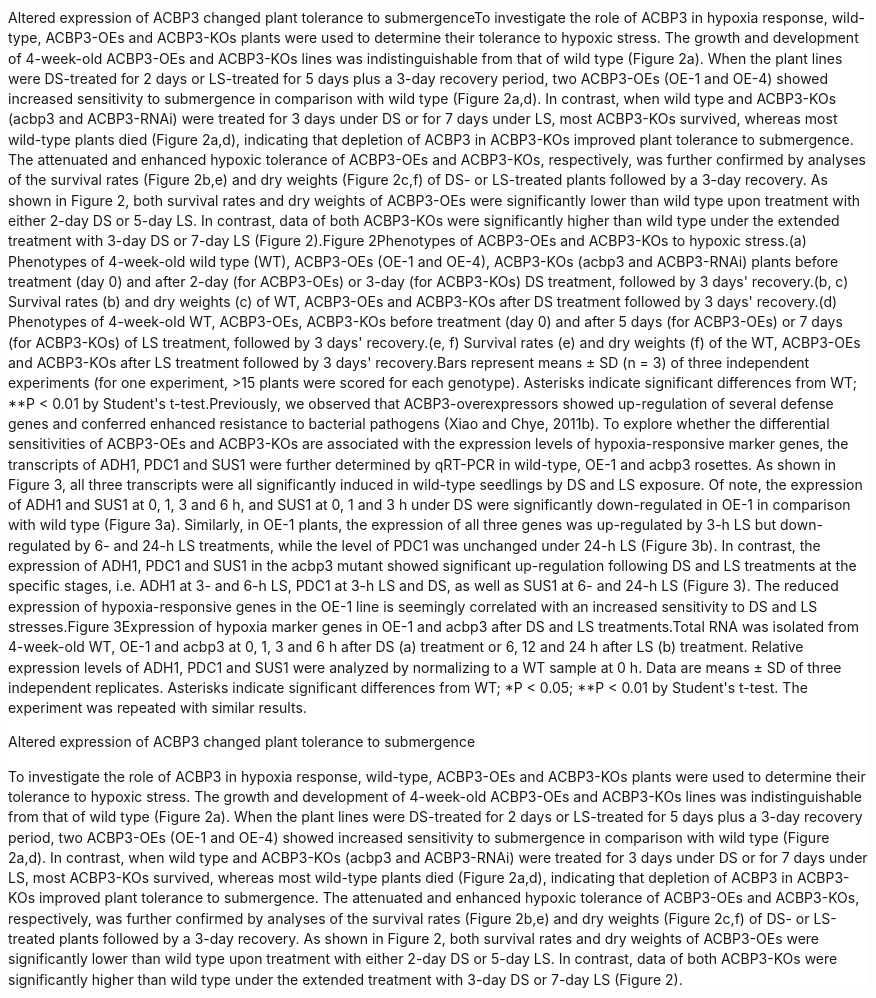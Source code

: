 Altered expression of ACBP3 changed plant tolerance to submergenceTo investigate the role of ACBP3 in hypoxia response, wild-type, ACBP3-OEs and ACBP3-KOs plants were used to determine their tolerance to hypoxic stress. The growth and development of 4-week-old ACBP3-OEs and ACBP3-KOs lines was indistinguishable from that of wild type (Figure 2a). When the plant lines were DS-treated for 2 days or LS-treated for 5 days plus a 3-day recovery period, two ACBP3-OEs (OE-1 and OE-4) showed increased sensitivity to submergence in comparison with wild type (Figure 2a,d). In contrast, when wild type and ACBP3-KOs (acbp3 and ACBP3-RNAi) were treated for 3 days under DS or for 7 days under LS, most ACBP3-KOs survived, whereas most wild-type plants died (Figure 2a,d), indicating that depletion of ACBP3 in ACBP3-KOs improved plant tolerance to submergence. The attenuated and enhanced hypoxic tolerance of ACBP3-OEs and ACBP3-KOs, respectively, was further confirmed by analyses of the survival rates (Figure 2b,e) and dry weights (Figure 2c,f) of DS- or LS-treated plants followed by a 3-day recovery. As shown in Figure 2, both survival rates and dry weights of ACBP3-OEs were significantly lower than wild type upon treatment with either 2-day DS or 5-day LS. In contrast, data of both ACBP3-KOs were significantly higher than wild type under the extended treatment with 3-day DS or 7-day LS (Figure 2).Figure 2Phenotypes of ACBP3-OEs and ACBP3-KOs to hypoxic stress.(a) Phenotypes of 4-week-old wild type (WT), ACBP3-OEs (OE-1 and OE-4), ACBP3-KOs (acbp3 and ACBP3-RNAi) plants before treatment (day 0) and after 2-day (for ACBP3-OEs) or 3-day (for ACBP3-KOs) DS treatment, followed by 3 days' recovery.(b, c) Survival rates (b) and dry weights (c) of WT, ACBP3-OEs and ACBP3-KOs after DS treatment followed by 3 days' recovery.(d) Phenotypes of 4-week-old WT, ACBP3-OEs, ACBP3-KOs before treatment (day 0) and after 5 days (for ACBP3-OEs) or 7 days (for ACBP3-KOs) of LS treatment, followed by 3 days' recovery.(e, f) Survival rates (e) and dry weights (f) of the WT, ACBP3-OEs and ACBP3-KOs after LS treatment followed by 3 days' recovery.Bars represent means ± SD (n = 3) of three independent experiments (for one experiment, >15 plants were scored for each genotype). Asterisks indicate significant differences from WT; **P < 0.01 by Student's t-test.Previously, we observed that ACBP3-overexpressors showed up-regulation of several defense genes and conferred enhanced resistance to bacterial pathogens (Xiao and Chye, 2011b). To explore whether the differential sensitivities of ACBP3-OEs and ACBP3-KOs are associated with the expression levels of hypoxia-responsive marker genes, the transcripts of ADH1, PDC1 and SUS1 were further determined by qRT-PCR in wild-type, OE-1 and acbp3 rosettes. As shown in Figure 3, all three transcripts were all significantly induced in wild-type seedlings by DS and LS exposure. Of note, the expression of ADH1 and SUS1 at 0, 1, 3 and 6 h, and SUS1 at 0, 1 and 3 h under DS were significantly down-regulated in OE-1 in comparison with wild type (Figure 3a). Similarly, in OE-1 plants, the expression of all three genes was up-regulated by 3-h LS but down-regulated by 6- and 24-h LS treatments, while the level of PDC1 was unchanged under 24-h LS (Figure 3b). In contrast, the expression of ADH1, PDC1 and SUS1 in the acbp3 mutant showed significant up-regulation following DS and LS treatments at the specific stages, i.e. ADH1 at 3- and 6-h LS, PDC1 at 3-h LS and DS, as well as SUS1 at 6- and 24-h LS (Figure 3). The reduced expression of hypoxia-responsive genes in the OE-1 line is seemingly correlated with an increased sensitivity to DS and LS stresses.Figure 3Expression of hypoxia marker genes in OE-1 and acbp3 after DS and LS treatments.Total RNA was isolated from 4-week-old WT, OE-1 and acbp3 at 0, 1, 3 and 6 h after DS (a) treatment or 6, 12 and 24 h after LS (b) treatment. Relative expression levels of ADH1, PDC1 and SUS1 were analyzed by normalizing to a WT sample at 0 h. Data are means ± SD of three independent replicates. Asterisks indicate significant differences from WT; *P < 0.05; **P < 0.01 by Student's t-test. The experiment was repeated with similar results.

Altered expression of ACBP3 changed plant tolerance to submergence

To investigate the role of ACBP3 in hypoxia response, wild-type, ACBP3-OEs and ACBP3-KOs plants were used to determine their tolerance to hypoxic stress. The growth and development of 4-week-old ACBP3-OEs and ACBP3-KOs lines was indistinguishable from that of wild type (Figure 2a). When the plant lines were DS-treated for 2 days or LS-treated for 5 days plus a 3-day recovery period, two ACBP3-OEs (OE-1 and OE-4) showed increased sensitivity to submergence in comparison with wild type (Figure 2a,d). In contrast, when wild type and ACBP3-KOs (acbp3 and ACBP3-RNAi) were treated for 3 days under DS or for 7 days under LS, most ACBP3-KOs survived, whereas most wild-type plants died (Figure 2a,d), indicating that depletion of ACBP3 in ACBP3-KOs improved plant tolerance to submergence. The attenuated and enhanced hypoxic tolerance of ACBP3-OEs and ACBP3-KOs, respectively, was further confirmed by analyses of the survival rates (Figure 2b,e) and dry weights (Figure 2c,f) of DS- or LS-treated plants followed by a 3-day recovery. As shown in Figure 2, both survival rates and dry weights of ACBP3-OEs were significantly lower than wild type upon treatment with either 2-day DS or 5-day LS. In contrast, data of both ACBP3-KOs were significantly higher than wild type under the extended treatment with 3-day DS or 7-day LS (Figure 2).
